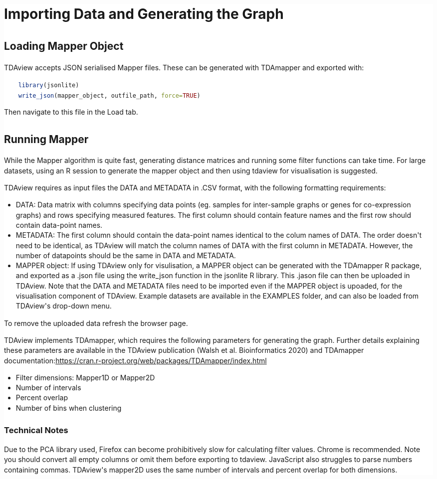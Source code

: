 # Importing Data and Generating the Graph
## Loading Mapper Object
TDAview accepts JSON serialised Mapper files. These can be generated with TDAmapper and exported with:

```R
    library(jsonlite)
    write_json(mapper_object, outfile_path, force=TRUE)
```
Then navigate to this file in the Load tab.

## Running Mapper

While the Mapper algorithm is quite fast, generating distance matrices and running some filter functions can take time. For large datasets, using an R session to generate the mapper object and then using tdaview for visualisation is suggested.

TDAview requires as input files the DATA and METADATA in .CSV format, with the following formatting requirements:
  - DATA: Data matrix with columns specifying data points (eg. samples for inter-sample graphs or genes for co-expression graphs) and rows specifying measured features. The first column should contain feature names and the first row should contain data-point names. 
  - METADATA: The first column should contain the data-point names identical to the colum names of DATA. The order doesn't need to be identical, as TDAview will match the column names of DATA with the first column in METADATA. However, the number of datapoints should be the same in DATA and METADATA. 
  - MAPPER object: If using TDAview only for visulisation, a MAPPER object can be generated with the TDAmapper R package, and exported as a .json file using the write_json function in the jsonlite R library. This .jason file can then be uploaded in TDAview. Note that the DATA and METADATA files need to be imported even if the MAPPER object is upoaded, for the visualisation component of TDAview.
Example datasets are available in the EXAMPLES folder, and can also be loaded from TDAview's drop-down menu.

To remove the uploaded data refresh the browser page.

TDAview implements TDAmapper, which requires the following parameters for generating the graph. Further details explaining these parameters are available in the TDAview publication (Walsh et al. Bioinformatics 2020) and TDAmapper documentation:https://cran.r-project.org/web/packages/TDAmapper/index.html
- Filter dimensions: Mapper1D or Mapper2D
- Number of intervals
- Percent overlap
- Number of bins when clustering


### Technical Notes
Due to the PCA library used, Firefox can become prohibitively slow for calculating filter values. Chrome is recommended.
Note you should convert all empty columns or omit them before exporting to tdaview. JavaScript also struggles to parse numbers containing commas. TDAview's mapper2D uses the same number of intervals and percent overlap for both dimensions.
